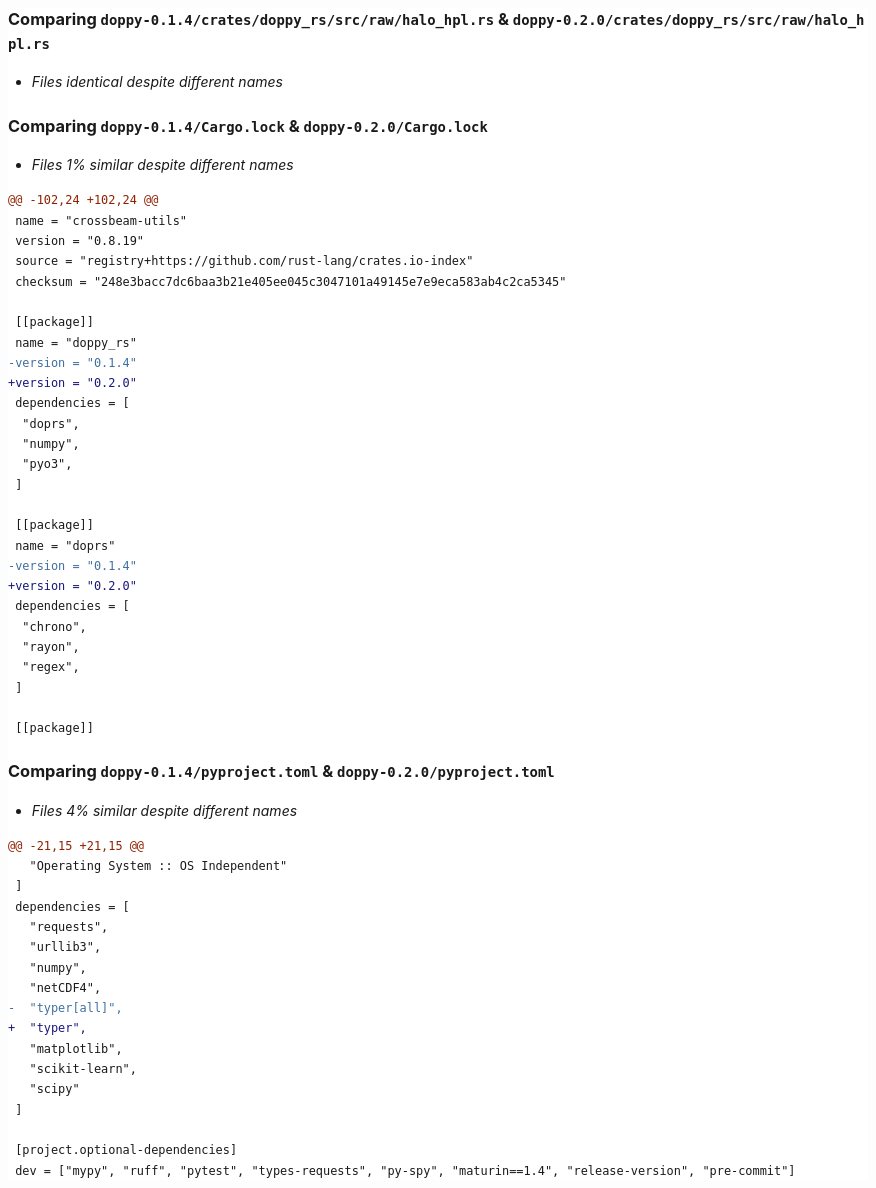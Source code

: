 ### Comparing `doppy-0.1.4/crates/doppy_rs/src/raw/halo_hpl.rs` & `doppy-0.2.0/crates/doppy_rs/src/raw/halo_hpl.rs`

 * *Files identical despite different names*

### Comparing `doppy-0.1.4/Cargo.lock` & `doppy-0.2.0/Cargo.lock`

 * *Files 1% similar despite different names*

```diff
@@ -102,24 +102,24 @@
 name = "crossbeam-utils"
 version = "0.8.19"
 source = "registry+https://github.com/rust-lang/crates.io-index"
 checksum = "248e3bacc7dc6baa3b21e405ee045c3047101a49145e7e9eca583ab4c2ca5345"
 
 [[package]]
 name = "doppy_rs"
-version = "0.1.4"
+version = "0.2.0"
 dependencies = [
  "doprs",
  "numpy",
  "pyo3",
 ]
 
 [[package]]
 name = "doprs"
-version = "0.1.4"
+version = "0.2.0"
 dependencies = [
  "chrono",
  "rayon",
  "regex",
 ]
 
 [[package]]
```

### Comparing `doppy-0.1.4/pyproject.toml` & `doppy-0.2.0/pyproject.toml`

 * *Files 4% similar despite different names*

```diff
@@ -21,15 +21,15 @@
   "Operating System :: OS Independent"
 ]
 dependencies = [
   "requests",
   "urllib3",
   "numpy",
   "netCDF4",
-  "typer[all]",
+  "typer",
   "matplotlib",
   "scikit-learn",
   "scipy"
 ]
 
 [project.optional-dependencies]
 dev = ["mypy", "ruff", "pytest", "types-requests", "py-spy", "maturin==1.4", "release-version", "pre-commit"]
```
